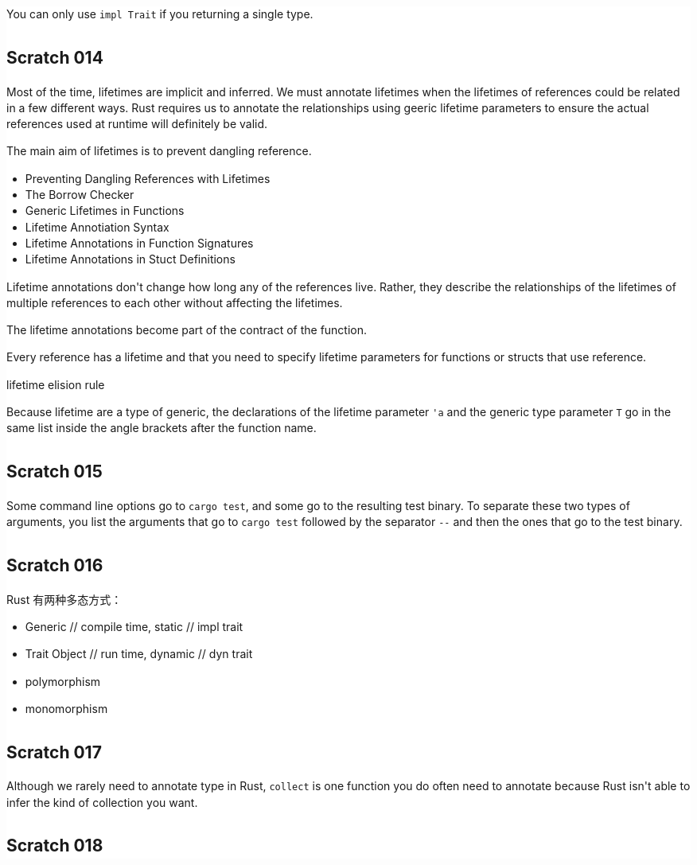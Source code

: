 You can only use `impl Trait` if you returning a single type.

## Scratch 014

Most of the time, lifetimes are implicit and inferred.
We must annotate lifetimes when the lifetimes of references could be related in a few different ways. Rust requires us to annotate the relationships using geeric lifetime parameters to ensure the actual references used at runtime will definitely be valid.

The main aim of lifetimes is to prevent dangling reference.

- Preventing Dangling References with Lifetimes
- The Borrow Checker
- Generic Lifetimes in Functions
- Lifetime Annotiation Syntax
- Lifetime Annotations in Function Signatures
- Lifetime Annotations in Stuct Definitions

Lifetime annotations don't change how long any of the references live. Rather, they describe the relationships of the lifetimes of multiple references to each other without affecting the lifetimes.

The lifetime annotations become part of the contract of the function.

Every reference has a lifetime and that you need to specify lifetime parameters for functions or structs that use reference.

lifetime elision rule

Because lifetime are a type of generic, the declarations of the lifetime parameter `'a` and the generic type parameter `T` go in the same list inside the angle brackets after the function name.

## Scratch 015

Some command line options go to `cargo test`, and some go to the resulting test binary. To separate these two types of arguments, you list the arguments that go to `cargo test` followed by the separator `--` and then the ones that go to the test binary.

## Scratch 016

Rust 有两种多态方式：

- Generic // compile time, static // impl trait
- Trait Object // run time, dynamic // dyn trait

- polymorphism
- monomorphism

## Scratch 017

Although we rarely need to annotate type in Rust, `collect` is one function you do often need to annotate because Rust isn't able to infer the kind of collection you want.

## Scratch 018
